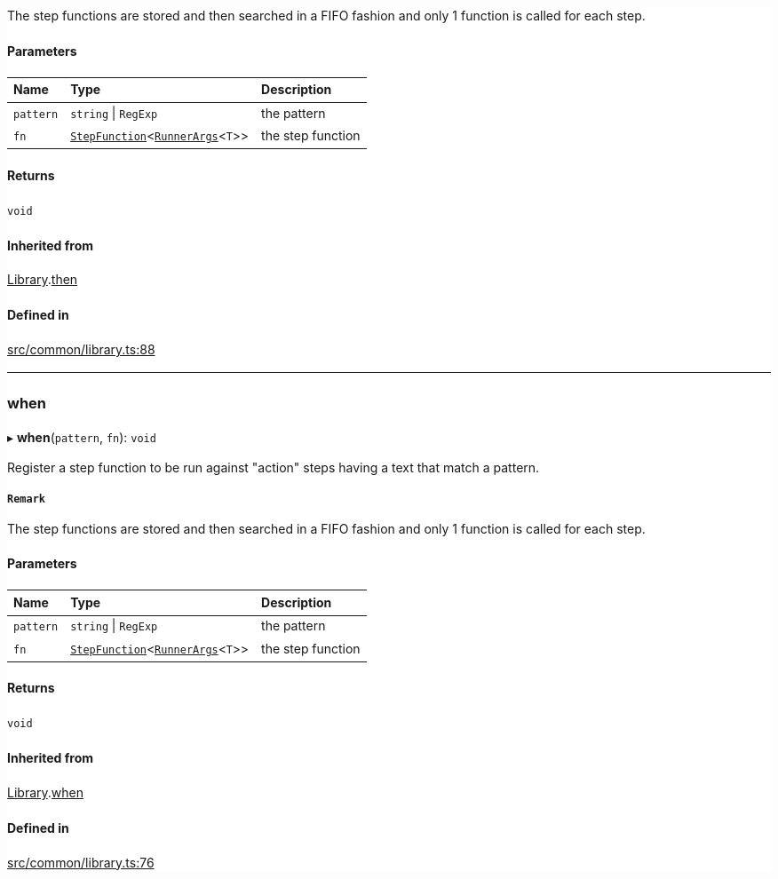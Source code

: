 The step functions are stored and then searched in a FIFO fashion and only 1 function is called for each step.

#### Parameters

| Name | Type | Description |
| :------ | :------ | :------ |
| `pattern` | `string` \| `RegExp` | the pattern |
| `fn` | [`StepFunction`](../modules/common.md#stepfunction)<[`RunnerArgs`](../modules/playwright.md#runnerargs)<`T`\>\> | the step function |

#### Returns

`void`

#### Inherited from

[Library](common.Library.md).[then](common.Library.md#then)

#### Defined in

[src/common/library.ts:88](https://github.com/Niitch/gherkin-wrapper/blob/4bfbd8c/src/common/library.ts#L88)

___

### when

▸ **when**(`pattern`, `fn`): `void`

Register a step function to be run against "action" steps having a text that match a pattern.

**`Remark`**

The step functions are stored and then searched in a FIFO fashion and only 1 function is called for each step.

#### Parameters

| Name | Type | Description |
| :------ | :------ | :------ |
| `pattern` | `string` \| `RegExp` | the pattern |
| `fn` | [`StepFunction`](../modules/common.md#stepfunction)<[`RunnerArgs`](../modules/playwright.md#runnerargs)<`T`\>\> | the step function |

#### Returns

`void`

#### Inherited from

[Library](common.Library.md).[when](common.Library.md#when)

#### Defined in

[src/common/library.ts:76](https://github.com/Niitch/gherkin-wrapper/blob/4bfbd8c/src/common/library.ts#L76)
